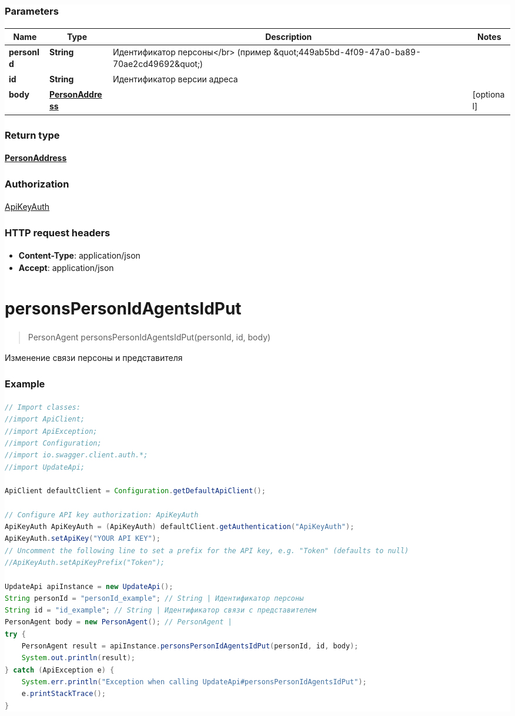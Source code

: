 ### Parameters

Name | Type | Description  | Notes
------------- | ------------- | ------------- | -------------
 **personId** | **String**| Идентификатор персоны&lt;/br&gt; (пример \&quot;449ab5bd-4f09-47a0-ba89-70ae2cd49692\&quot;) |
 **id** | **String**| Идентификатор версии адреса |
 **body** | [**PersonAddress**](PersonAddress.md)|  | [optional]

### Return type

[**PersonAddress**](PersonAddress.md)

### Authorization

[ApiKeyAuth](../README.md#ApiKeyAuth)

### HTTP request headers

 - **Content-Type**: application/json
 - **Accept**: application/json

<a name="personsPersonIdAgentsIdPut"></a>
# **personsPersonIdAgentsIdPut**
> PersonAgent personsPersonIdAgentsIdPut(personId, id, body)

Изменение связи персоны и представителя

### Example
```java
// Import classes:
//import ApiClient;
//import ApiException;
//import Configuration;
//import io.swagger.client.auth.*;
//import UpdateApi;

ApiClient defaultClient = Configuration.getDefaultApiClient();

// Configure API key authorization: ApiKeyAuth
ApiKeyAuth ApiKeyAuth = (ApiKeyAuth) defaultClient.getAuthentication("ApiKeyAuth");
ApiKeyAuth.setApiKey("YOUR API KEY");
// Uncomment the following line to set a prefix for the API key, e.g. "Token" (defaults to null)
//ApiKeyAuth.setApiKeyPrefix("Token");

UpdateApi apiInstance = new UpdateApi();
String personId = "personId_example"; // String | Идентификатор персоны
String id = "id_example"; // String | Идентификатор связи с представителем
PersonAgent body = new PersonAgent(); // PersonAgent | 
try {
    PersonAgent result = apiInstance.personsPersonIdAgentsIdPut(personId, id, body);
    System.out.println(result);
} catch (ApiException e) {
    System.err.println("Exception when calling UpdateApi#personsPersonIdAgentsIdPut");
    e.printStackTrace();
}
```
